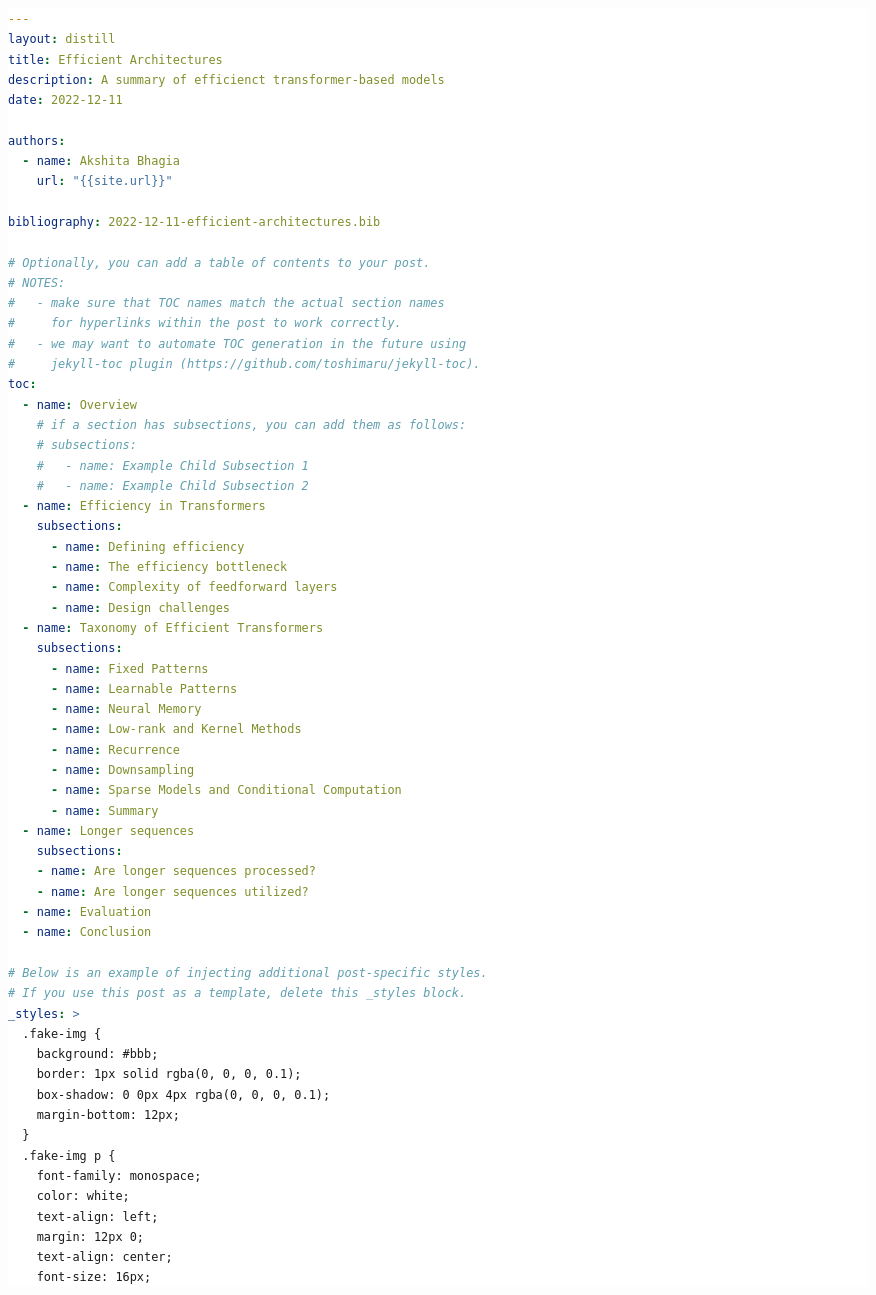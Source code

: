 ```yaml
---
layout: distill
title: Efficient Architectures
description: A summary of efficienct transformer-based models
date: 2022-12-11

authors:
  - name: Akshita Bhagia
    url: "{{site.url}}"

bibliography: 2022-12-11-efficient-architectures.bib

# Optionally, you can add a table of contents to your post.
# NOTES:
#   - make sure that TOC names match the actual section names
#     for hyperlinks within the post to work correctly.
#   - we may want to automate TOC generation in the future using
#     jekyll-toc plugin (https://github.com/toshimaru/jekyll-toc).
toc:
  - name: Overview
    # if a section has subsections, you can add them as follows:
    # subsections:
    #   - name: Example Child Subsection 1
    #   - name: Example Child Subsection 2
  - name: Efficiency in Transformers
    subsections:
      - name: Defining efficiency
      - name: The efficiency bottleneck
      - name: Complexity of feedforward layers
      - name: Design challenges
  - name: Taxonomy of Efficient Transformers
    subsections:
      - name: Fixed Patterns
      - name: Learnable Patterns
      - name: Neural Memory
      - name: Low-rank and Kernel Methods
      - name: Recurrence
      - name: Downsampling
      - name: Sparse Models and Conditional Computation
      - name: Summary
  - name: Longer sequences
    subsections:
    - name: Are longer sequences processed?
    - name: Are longer sequences utilized?
  - name: Evaluation
  - name: Conclusion

# Below is an example of injecting additional post-specific styles.
# If you use this post as a template, delete this _styles block.
_styles: >
  .fake-img {
    background: #bbb;
    border: 1px solid rgba(0, 0, 0, 0.1);
    box-shadow: 0 0px 4px rgba(0, 0, 0, 0.1);
    margin-bottom: 12px;
  }
  .fake-img p {
    font-family: monospace;
    color: white;
    text-align: left;
    margin: 12px 0;
    text-align: center;
    font-size: 16px;
```